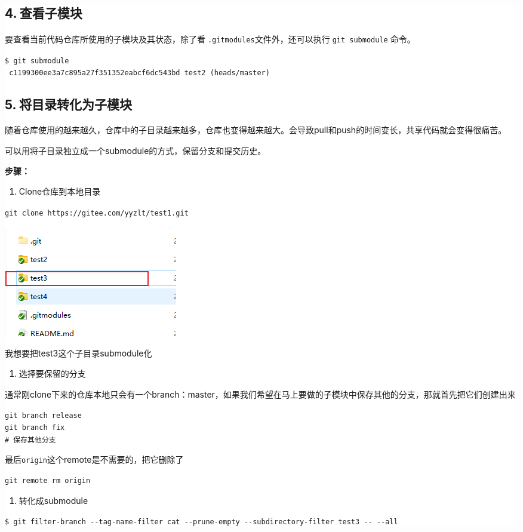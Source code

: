 ## 4. __查看子模块__

要查看当前代码仓库所使用的子模块及其状态，除了看 `.gitmodules`文件外，还可以执行 `git submodule` 命令。  

```Shell
$ git submodule
 c1199300ee3a7c895a27f351352eabcf6dc543bd test2 (heads/master)
```

## 5. __将目录转化为子模块__

随着仓库使用的越来越久，仓库中的子目录越来越多，仓库也变得越来越大。会导致pull和push的时间变长，共享代码就会变得很痛苦。  

可以用将子目录独立成一个submodule的方式，保留分支和提交历史。  

__步骤：__  

1. Clone仓库到本地目录

```Shell
git clone https://gitee.com/yyzlt/test1.git
```

![](./assets/2023052318125044.png)

我想要把test3这个子目录submodule化  

1. 选择要保留的分支

通常刚clone下来的仓库本地只会有一个branch：master，如果我们希望在马上要做的子模块中保存其他的分支，那就首先把它们创建出来  

```Shell
git branch release
git branch fix
# 保存其他分支
```

最后`origin`这个remote是不需要的，把它删除了  

```Shell
git remote rm origin
```

1. 转化成submodule

```Shell
$ git filter-branch --tag-name-filter cat --prune-empty --subdirectory-filter test3 -- --all
```
